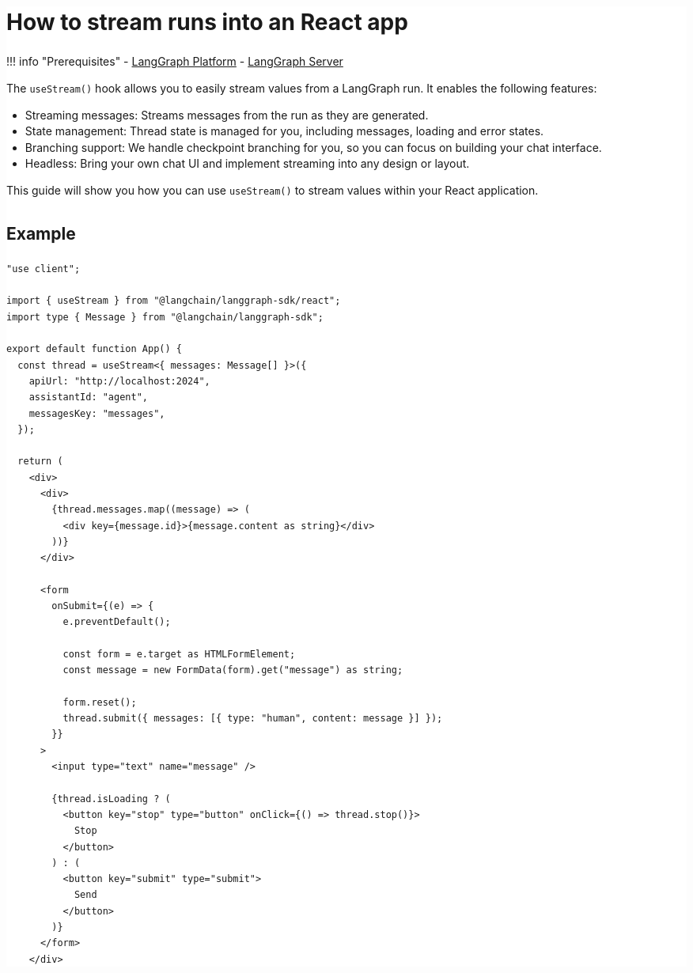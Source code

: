 # How to stream runs into an React app

!!! info "Prerequisites" - [LangGraph Platform](../concepts/langgraph_platform.md) - [LangGraph Server](../concepts/langgraph_server.md)

The `useStream()` hook allows you to easily stream values from a LangGraph run. It enables the following features:

- Streaming messages: Streams messages from the run as they are generated.
- State management: Thread state is managed for you, including messages, loading and error states.
- Branching support: We handle checkpoint branching for you, so you can focus on building your chat interface.
- Headless: Bring your own chat UI and implement streaming into any design or layout.

This guide will show you how you can use `useStream()` to stream values within your React application.

## Example

```tsx
"use client";

import { useStream } from "@langchain/langgraph-sdk/react";
import type { Message } from "@langchain/langgraph-sdk";

export default function App() {
  const thread = useStream<{ messages: Message[] }>({
    apiUrl: "http://localhost:2024",
    assistantId: "agent",
    messagesKey: "messages",
  });

  return (
    <div>
      <div>
        {thread.messages.map((message) => (
          <div key={message.id}>{message.content as string}</div>
        ))}
      </div>

      <form
        onSubmit={(e) => {
          e.preventDefault();

          const form = e.target as HTMLFormElement;
          const message = new FormData(form).get("message") as string;

          form.reset();
          thread.submit({ messages: [{ type: "human", content: message }] });
        }}
      >
        <input type="text" name="message" />

        {thread.isLoading ? (
          <button key="stop" type="button" onClick={() => thread.stop()}>
            Stop
          </button>
        ) : (
          <button key="submit" type="submit">
            Send
          </button>
        )}
      </form>
    </div>
```